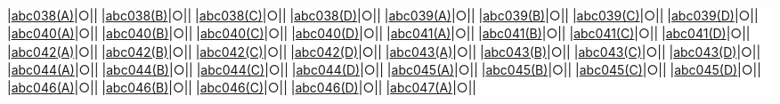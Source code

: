 |[abc038(A)](http://abc038.contest.atcoder.jp/tasks/abc038_a)|○||
|[abc038(B)](http://abc038.contest.atcoder.jp/tasks/abc038_b)|○||
|[abc038(C)](http://abc038.contest.atcoder.jp/tasks/abc038_c)|○||
|[abc038(D)](http://abc038.contest.atcoder.jp/tasks/abc038_d)|○||
|[abc039(A)](http://abc039.contest.atcoder.jp/tasks/abc039_a)|○||
|[abc039(B)](http://abc039.contest.atcoder.jp/tasks/abc039_b)|○||
|[abc039(C)](http://abc039.contest.atcoder.jp/tasks/abc039_c)|○||
|[abc039(D)](http://abc039.contest.atcoder.jp/tasks/abc039_d)|○||
|[abc040(A)](http://abc040.contest.atcoder.jp/tasks/abc040_a)|○||
|[abc040(B)](http://abc040.contest.atcoder.jp/tasks/abc040_b)|○||
|[abc040(C)](http://abc040.contest.atcoder.jp/tasks/abc040_c)|○||
|[abc040(D)](http://abc040.contest.atcoder.jp/tasks/abc040_d)|○||
|[abc041(A)](http://abc041.contest.atcoder.jp/tasks/abc041_a)|○||
|[abc041(B)](http://abc041.contest.atcoder.jp/tasks/abc041_b)|○||
|[abc041(C)](http://abc041.contest.atcoder.jp/tasks/abc041_c)|○||
|[abc041(D)](http://abc041.contest.atcoder.jp/tasks/abc041_d)|○||
|[abc042(A)](http://abc042.contest.atcoder.jp/tasks/abc042_a)|○||
|[abc042(B)](http://abc042.contest.atcoder.jp/tasks/abc042_b)|○||
|[abc042(C)](http://abc042.contest.atcoder.jp/tasks/arc058_a)|○||
|[abc042(D)](http://abc042.contest.atcoder.jp/tasks/arc058_b)|○||
|[abc043(A)](http://abc043.contest.atcoder.jp/tasks/abc043_a)|○||
|[abc043(B)](http://abc043.contest.atcoder.jp/tasks/abc043_b)|○||
|[abc043(C)](http://abc043.contest.atcoder.jp/tasks/arc059_a)|○||
|[abc043(D)](http://abc043.contest.atcoder.jp/tasks/arc059_b)|○||
|[abc044(A)](http://abc044.contest.atcoder.jp/tasks/abc044_a)|○||
|[abc044(B)](http://abc044.contest.atcoder.jp/tasks/abc044_b)|○||
|[abc044(C)](http://abc044.contest.atcoder.jp/tasks/arc060_a)|○||
|[abc044(D)](http://abc044.contest.atcoder.jp/tasks/arc060_b)|○||
|[abc045(A)](http://abc045.contest.atcoder.jp/tasks/abc045_a)|○||
|[abc045(B)](http://abc045.contest.atcoder.jp/tasks/abc045_b)|○||
|[abc045(C)](http://abc045.contest.atcoder.jp/tasks/arc061_a)|○||
|[abc045(D)](http://abc045.contest.atcoder.jp/tasks/arc061_b)|○||
|[abc046(A)](http://abc046.contest.atcoder.jp/tasks/abc046_a)|○||
|[abc046(B)](http://abc046.contest.atcoder.jp/tasks/abc046_b)|○||
|[abc046(C)](http://abc046.contest.atcoder.jp/tasks/arc062_a)|○||
|[abc046(D)](http://abc046.contest.atcoder.jp/tasks/arc062_b)|○||
|[abc047(A)](http://abc047.contest.atcoder.jp/tasks/abc047_a)|○||